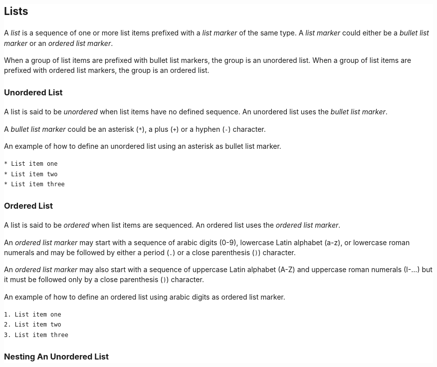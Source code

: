 

## Lists

A *list* is a sequence of one or more list items prefixed with a
*list marker* of the same type. A *list marker* could either be a
*bullet list marker* or an *ordered list marker*.

When a group of list items are prefixed with bullet list markers, the
group is an unordered list. When a group of list items are prefixed
with ordered list markers, the group is an ordered list.



### Unordered List

A list is said to be *unordered* when list items have no defined
sequence. An unordered list uses the *bullet list marker*.

A *bullet list marker* could be an asterisk (`*`), a plus (`+`) or a
hyphen (`-`) character.

An example of how to define an unordered list using an asterisk as
bullet list marker.

~~~{style=syntax}
* List item one
* List item two
* List item three
~~~



### Ordered List

A list is said to be *ordered* when list items are sequenced. An
ordered list uses the *ordered list marker*.

An *ordered list marker* may start with a sequence of arabic digits
(0-9), lowercase Latin alphabet (a-z), or lowercase roman numerals
and may be followed by either a period (`.`) or a close parenthesis
(`)`) character.

An *ordered list marker* may also start with a sequence of uppercase
Latin alphabet (A-Z) and uppercase roman numerals (I-...) but it must
be followed only by a close parenthesis (`)`) character.

An example of how to define an ordered list using arabic digits as
ordered list marker.

~~~{style=syntax}
1. List item one
2. List item two
3. List item three
~~~



### Nesting An Unordered List
